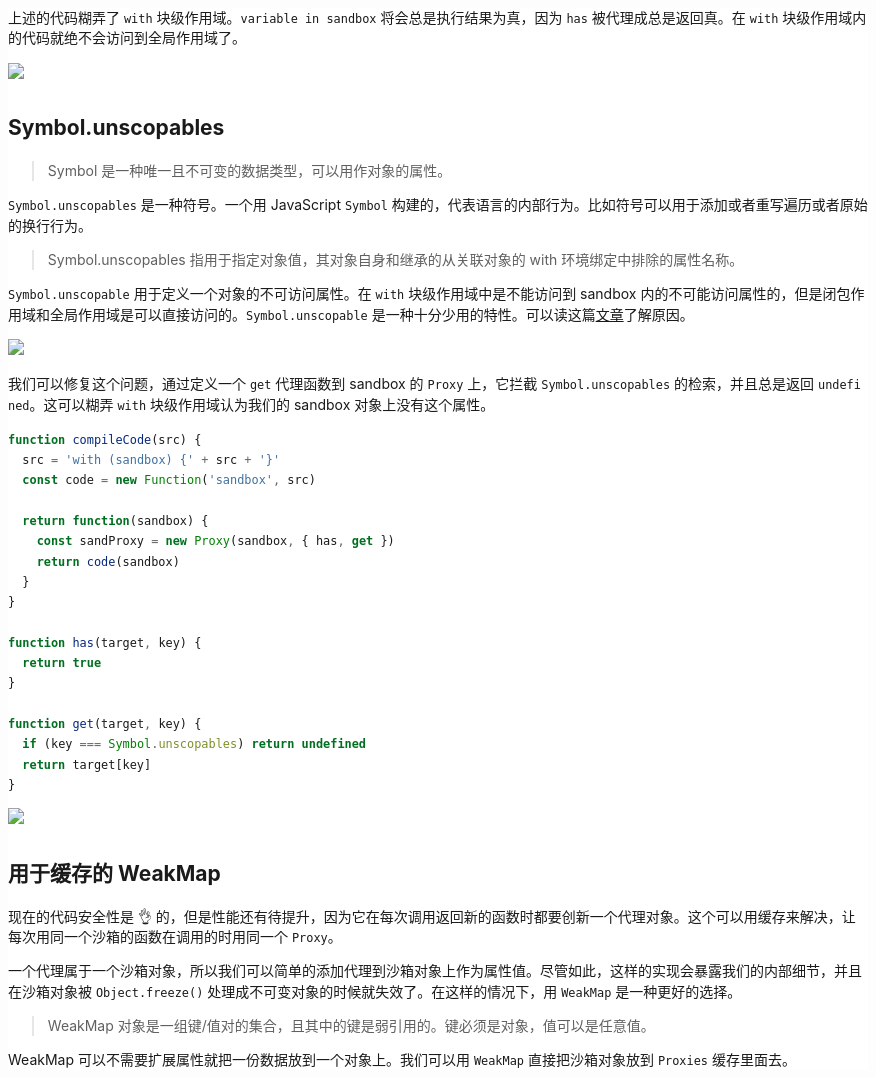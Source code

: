 上述的代码糊弄了 `with` 块级作用域。`variable in sandbox` 将会总是执行结果为真，因为 `has` 被代理成总是返回真。在 `with` 块级作用域内的代码就绝不会访问到全局作用域了。

![](http://blog-assets.risingstack.com/2016/Aug/Sandboxed_code_evaluation_with_statement_and_proxies-1470403030877.svg)

## Symbol.unscopables
> Symbol 是一种唯一且不可变的数据类型，可以用作对象的属性。

`Symbol.unscopables` 是一种符号。一个用 JavaScript `Symbol` 构建的，代表语言的内部行为。比如符号可以用于添加或者重写遍历或者原始的换行行为。

> Symbol.unscopables 指用于指定对象值，其对象自身和继承的从关联对象的 with 环境绑定中排除的属性名称。

`Symbol.unscopable` 用于定义一个对象的不可访问属性。在 `with` 块级作用域中是不能访问到 sandbox 内的不可能访问属性的，但是闭包作用域和全局作用域是可以直接访问的。`Symbol.unscopable` 是一种十分少用的特性。可以读这篇[文章](https://developer.mozilla.org/en-US/docs/Web/JavaScript/Reference/Global_Objects/Symbol/unscopables)了解原因。

![](http://blog-assets.risingstack.com/2016/Aug/Sandboxed_code_evaluation_security_issue-1470403047129.svg)

我们可以修复这个问题，通过定义一个 `get` 代理函数到 sandbox 的 `Proxy` 上，它拦截 `Symbol.unscopables` 的检索，并且总是返回 `undefined`。这可以糊弄 `with` 块级作用域认为我们的 sandbox 对象上没有这个属性。

```JavaScript
function compileCode(src) {
  src = 'with (sandbox) {' + src + '}'
  const code = new Function('sandbox', src)

  return function(sandbox) {
    const sandProxy = new Proxy(sandbox, { has, get })
    return code(sandbox)
  }
}

function has(target, key) {
  return true
}

function get(target, key) {
  if (key === Symbol.unscopables) return undefined
  return target[key]
}
```

![](http://blog-assets.risingstack.com/2016/Aug/with_statements_and_proxies_has_and_get_traps-1470403073125.svg)

## 用于缓存的 WeakMap
现在的代码安全性是 👌 的，但是性能还有待提升，因为它在每次调用返回新的函数时都要创新一个代理对象。这个可以用缓存来解决，让每次用同一个沙箱的函数在调用的时用同一个 `Proxy`。

一个代理属于一个沙箱对象，所以我们可以简单的添加代理到沙箱对象上作为属性值。尽管如此，这样的实现会暴露我们的内部细节，并且在沙箱对象被 `Object.freeze()` 处理成不可变对象的时候就失效了。在这样的情况下，用 `WeakMap` 是一种更好的选择。

> WeakMap 对象是一组键/值对的集合，且其中的键是弱引用的。键必须是对象，值可以是任意值。

WeakMap 可以不需要扩展属性就把一份数据放到一个对象上。我们可以用 `WeakMap` 直接把沙箱对象放到 `Proxies` 缓存里面去。
